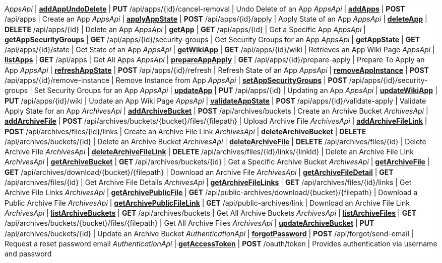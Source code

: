 *AppsApi* | [**addAppUndoDelete**](docs/Api/AppsApi.md#addappundodelete) | **PUT** /api/apps/{id}/cancel-removal | Undo Delete of an App
*AppsApi* | [**addApps**](docs/Api/AppsApi.md#addapps) | **POST** /api/apps | Create an App
*AppsApi* | [**applyAppState**](docs/Api/AppsApi.md#applyappstate) | **POST** /api/apps/{id}/apply | Apply State of an App
*AppsApi* | [**deleteApp**](docs/Api/AppsApi.md#deleteapp) | **DELETE** /api/apps/{id} | Delete an App
*AppsApi* | [**getApp**](docs/Api/AppsApi.md#getapp) | **GET** /api/apps/{id} | Get a Specific App
*AppsApi* | [**getAppSecurityGroups**](docs/Api/AppsApi.md#getappsecuritygroups) | **GET** /api/apps/{id}/security-groups | Get Security Groups for an App
*AppsApi* | [**getAppState**](docs/Api/AppsApi.md#getappstate) | **GET** /api/apps/{id}/state | Get State of an App
*AppsApi* | [**getWikiApp**](docs/Api/AppsApi.md#getwikiapp) | **GET** /api/apps/{id}/wiki | Retrieves an App Wiki Page
*AppsApi* | [**listApps**](docs/Api/AppsApi.md#listapps) | **GET** /api/apps | Get All Apps
*AppsApi* | [**prepareAppApply**](docs/Api/AppsApi.md#prepareappapply) | **GET** /api/apps/{id}/prepare-apply | Prepare To Apply an App
*AppsApi* | [**refreshAppState**](docs/Api/AppsApi.md#refreshappstate) | **POST** /api/apps/{id}/refresh | Refresh State of an App
*AppsApi* | [**removeAppInstance**](docs/Api/AppsApi.md#removeappinstance) | **POST** /api/apps/{id}/remove-instance | Remove Instance from App
*AppsApi* | [**setAppSecurityGroups**](docs/Api/AppsApi.md#setappsecuritygroups) | **POST** /api/apps/{id}/security-groups | Set Security Groups for an App
*AppsApi* | [**updateApp**](docs/Api/AppsApi.md#updateapp) | **PUT** /api/apps/{id} | Updating an App
*AppsApi* | [**updateWikiApp**](docs/Api/AppsApi.md#updatewikiapp) | **PUT** /api/apps/{id}/wiki | Update an App Wiki Page
*AppsApi* | [**validateAppState**](docs/Api/AppsApi.md#validateappstate) | **POST** /api/apps/{id}/validate-apply | Validate Apply State for an App
*ArchivesApi* | [**addArchiveBucket**](docs/Api/ArchivesApi.md#addarchivebucket) | **POST** /api/archives/buckets | Create an Archive Bucket
*ArchivesApi* | [**addArchiveFile**](docs/Api/ArchivesApi.md#addarchivefile) | **POST** /api/archives/buckets/{bucket}/files/{filepath} | Upload Archive File
*ArchivesApi* | [**addArchiveFileLink**](docs/Api/ArchivesApi.md#addarchivefilelink) | **POST** /api/archives/files/{id}/links | Create an Archive File Link
*ArchivesApi* | [**deleteArchiveBucket**](docs/Api/ArchivesApi.md#deletearchivebucket) | **DELETE** /api/archives/buckets/{id} | Delete an Archive Bucket
*ArchivesApi* | [**deleteArchiveFile**](docs/Api/ArchivesApi.md#deletearchivefile) | **DELETE** /api/archives/files/{id} | Delete Archive File
*ArchivesApi* | [**deleteArchiveFileLink**](docs/Api/ArchivesApi.md#deletearchivefilelink) | **DELETE** /api/archives/files/{id}/links/{linkId} | Delete an Archive File Link
*ArchivesApi* | [**getArchiveBucket**](docs/Api/ArchivesApi.md#getarchivebucket) | **GET** /api/archives/buckets/{id} | Get a Specific Archive Bucket
*ArchivesApi* | [**getArchiveFile**](docs/Api/ArchivesApi.md#getarchivefile) | **GET** /api/archives/download/{bucket}/{filepath} | Download an Archive File
*ArchivesApi* | [**getArchiveFileDetail**](docs/Api/ArchivesApi.md#getarchivefiledetail) | **GET** /api/archives/files/{id} | Get Archive File Details
*ArchivesApi* | [**getArchiveFileLinks**](docs/Api/ArchivesApi.md#getarchivefilelinks) | **GET** /api/archives/files/{id}/links | Get Archive File Links
*ArchivesApi* | [**getArchivePublicFile**](docs/Api/ArchivesApi.md#getarchivepublicfile) | **GET** /api/public-archives/download/{bucket}/{filepath} | Download a Public Archive File
*ArchivesApi* | [**getArchivePublicFileLink**](docs/Api/ArchivesApi.md#getarchivepublicfilelink) | **GET** /api/public-archives/link | Download an Archive File Link
*ArchivesApi* | [**listArchiveBuckets**](docs/Api/ArchivesApi.md#listarchivebuckets) | **GET** /api/archives/buckets | Get All Archive Buckets
*ArchivesApi* | [**listArchiveFiles**](docs/Api/ArchivesApi.md#listarchivefiles) | **GET** /api/archives/buckets/{bucket}/files/{filepath} | Get All Archive Files
*ArchivesApi* | [**updateArchiveBucket**](docs/Api/ArchivesApi.md#updatearchivebucket) | **PUT** /api/archives/buckets/{id} | Update an Archive Bucket
*AuthenticationApi* | [**forgotPassword**](docs/Api/AuthenticationApi.md#forgotpassword) | **POST** /api/forgot/send-email | Request a reset password email
*AuthenticationApi* | [**getAccessToken**](docs/Api/AuthenticationApi.md#getaccesstoken) | **POST** /oauth/token | Provides authentication via username and password